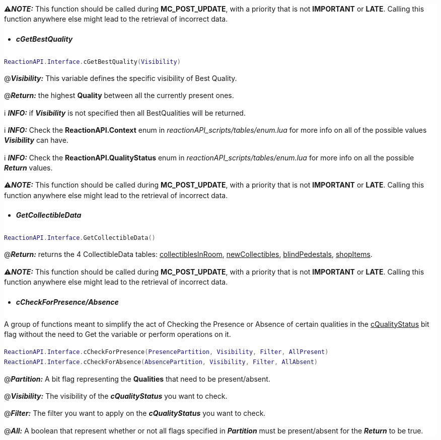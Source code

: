 ⚠️***NOTE:*** This function should be called during **MC_POST_UPDATE**, with a priority that is not **IMPORTANT** or **LATE**. Calling this function anywhere else might lead to the retrieval of incorrect data.

+ ##### cGetBestQuality
                
```lua
ReactionAPI.Interface.cGetBestQuality(Visibility)
```
                
@***Visibility:*** This variable defines the specific visibility of Best Quality.

@***Return:*** the highest **Quality** between all the currently present ones.

ℹ️ ***INFO:*** if ***Visibility*** is not specified then all BestQualities will be returned.

ℹ️ ***INFO:*** Check the **ReactionAPI.Context** enum in _reactionAPI_scripts/tables/enum.lua_ for more info on all of the possible values ***Visibility*** can have.

ℹ️ ***INFO:*** Check the **ReactionAPI.QualityStatus** enum in _reactionAPI_scripts/tables/enum.lua_ for more info on all the possible ***Return*** values.

⚠️***NOTE:*** This function should be called during **MC_POST_UPDATE**, with a priority that is not **IMPORTANT** or **LATE**. Calling this function anywhere else might lead to the retrieval of incorrect data.

+ ##### GetCollectibleData
                
```lua
ReactionAPI.Interface.GetCollectibleData()
```
                
@***Return:*** returns the 4 CollectibleData tables: [collectiblesInRoom](https://github.com/Guantol-Lemat/Isaac.ReactionAPI/blob/master/doc.md#collectiblesInRoom),  [newCollectibles](https://github.com/Guantol-Lemat/Isaac.ReactionAPI/blob/master/doc.md#newCollectibles), [blindPedestals](https://github.com/Guantol-Lemat/Isaac.ReactionAPI/blob/master/doc.md#blindPedestals), [shopItems](https://github.com/Guantol-Lemat/Isaac.ReactionAPI/blob/master/doc.md#shopItems).

⚠️***NOTE:*** This function should be called during **MC_POST_UPDATE**, with a priority that is not **IMPORTANT** or **LATE**. Calling this function anywhere else might lead to the retrieval of incorrect data.

+ ##### cCheckForPresence/Absence
                
A group of functions meant to simplify the act of Checking the Presence or Absence of certain qualities in the [cQualityStatus](https://github.com/Guantol-Lemat/Isaac.ReactionAPI/blob/master/doc.md#cQualityStatus) bit flag without the need to Get the variable or perform operations on it.
                
```lua
ReactionAPI.Interface.cCheckForPresence(PresencePartition, Visibility, Filter, AllPresent)
ReactionAPI.Interface.cCheckForAbsence(AbsencePartition, Visibility, Filter, AllAbsent)
```
                
@***Partition:*** A bit flag representing the **Qualities** that need to be present/absent.

@***Visibility:*** The visibility of the ***cQualityStatus*** you want to check.

@***Filter:*** The filter you want to apply on the ***cQualityStatus*** you want to check.

@***All:*** A boolean that represent whether or not all flags specified in ***Partition*** must be present/absent for the ***Return*** to be true.
